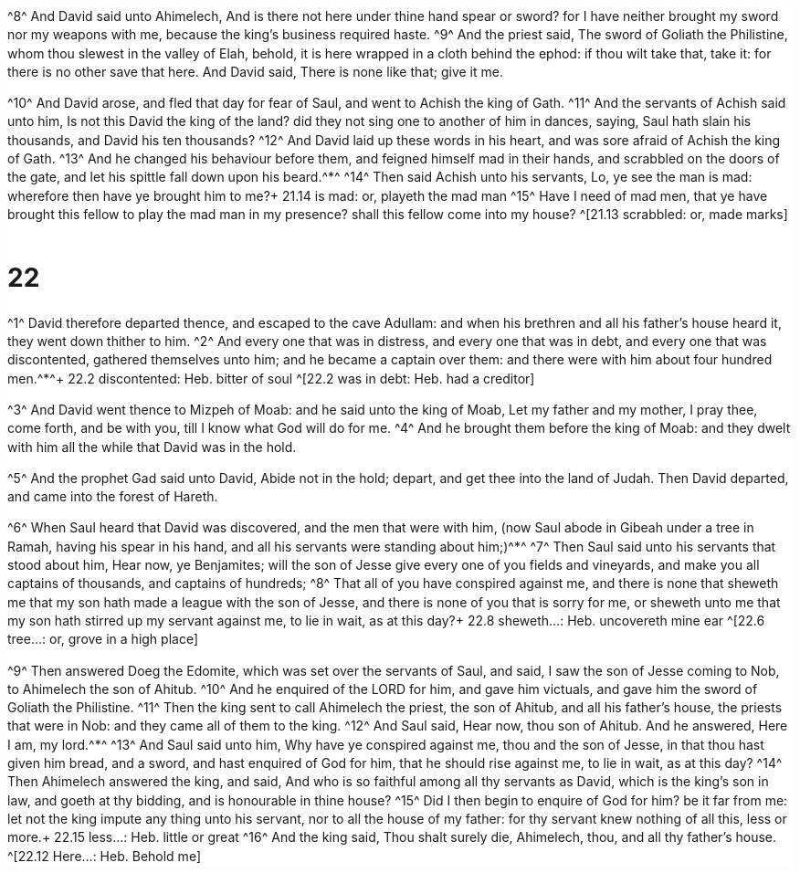 ^8^ And David said unto Ahimelech, And is there not here under thine hand spear or sword? for I have neither brought my sword nor my weapons with me, because the king’s business required haste. ^9^ And the priest said, The sword of Goliath the Philistine, whom thou slewest in the valley of Elah, behold, it is here wrapped in a cloth behind the ephod: if thou wilt take that, take it: for there is no other save that here. And David said, There is none like that; give it me. 

^10^ And David arose, and fled that day for fear of Saul, and went to Achish the king of Gath. ^11^ And the servants of Achish said unto him, Is not this David the king of the land? did they not sing one to another of him in dances, saying, Saul hath slain his thousands, and David his ten thousands? ^12^ And David laid up these words in his heart, and was sore afraid of Achish the king of Gath. ^13^ And he changed his behaviour before them, and feigned himself mad in their hands, and scrabbled on the doors of the gate, and let his spittle fall down upon his beard.^*^ ^14^ Then said Achish unto his servants, Lo, ye see the man is mad: wherefore then have ye brought him to me?+ 21.14 is mad: or, playeth the mad man ^15^ Have I need of mad men, that ye have brought this fellow to play the mad man in my presence? shall this fellow come into my house?
^[21.13 scrabbled: or, made marks] 

# 22 
^1^ David therefore departed thence, and escaped to the cave Adullam: and when his brethren and all his father’s house heard it, they went down thither to him. ^2^ And every one that was in distress, and every one that was in debt, and every one that was discontented, gathered themselves unto him; and he became a captain over them: and there were with him about four hundred men.^*^+ 22.2 discontented: Heb. bitter of soul 
^[22.2 was in debt: Heb. had a creditor]

^3^ And David went thence to Mizpeh of Moab: and he said unto the king of Moab, Let my father and my mother, I pray thee, come forth, and be with you, till I know what God will do for me. ^4^ And he brought them before the king of Moab: and they dwelt with him all the while that David was in the hold. 

^5^ And the prophet Gad said unto David, Abide not in the hold; depart, and get thee into the land of Judah. Then David departed, and came into the forest of Hareth. 

^6^ When Saul heard that David was discovered, and the men that were with him, (now Saul abode in Gibeah under a tree in Ramah, having his spear in his hand, and all his servants were standing about him;)^*^ ^7^ Then Saul said unto his servants that stood about him, Hear now, ye Benjamites; will the son of Jesse give every one of you fields and vineyards, and make you all captains of thousands, and captains of hundreds; ^8^ That all of you have conspired against me, and there is none that sheweth me that my son hath made a league with the son of Jesse, and there is none of you that is sorry for me, or sheweth unto me that my son hath stirred up my servant against me, to lie in wait, as at this day?+ 22.8 sheweth…: Heb. uncovereth mine ear 
^[22.6 tree…: or, grove in a high place]

^9^ Then answered Doeg the Edomite, which was set over the servants of Saul, and said, I saw the son of Jesse coming to Nob, to Ahimelech the son of Ahitub. ^10^ And he enquired of the LORD for him, and gave him victuals, and gave him the sword of Goliath the Philistine. ^11^ Then the king sent to call Ahimelech the priest, the son of Ahitub, and all his father’s house, the priests that were in Nob: and they came all of them to the king. ^12^ And Saul said, Hear now, thou son of Ahitub. And he answered, Here I am, my lord.^*^ ^13^ And Saul said unto him, Why have ye conspired against me, thou and the son of Jesse, in that thou hast given him bread, and a sword, and hast enquired of God for him, that he should rise against me, to lie in wait, as at this day? ^14^ Then Ahimelech answered the king, and said, And who is so faithful among all thy servants as David, which is the king’s son in law, and goeth at thy bidding, and is honourable in thine house? ^15^ Did I then begin to enquire of God for him? be it far from me: let not the king impute any thing unto his servant, nor to all the house of my father: for thy servant knew nothing of all this, less or more.+ 22.15 less…: Heb. little or great ^16^ And the king said, Thou shalt surely die, Ahimelech, thou, and all thy father’s house. 
^[22.12 Here…: Heb. Behold me]
